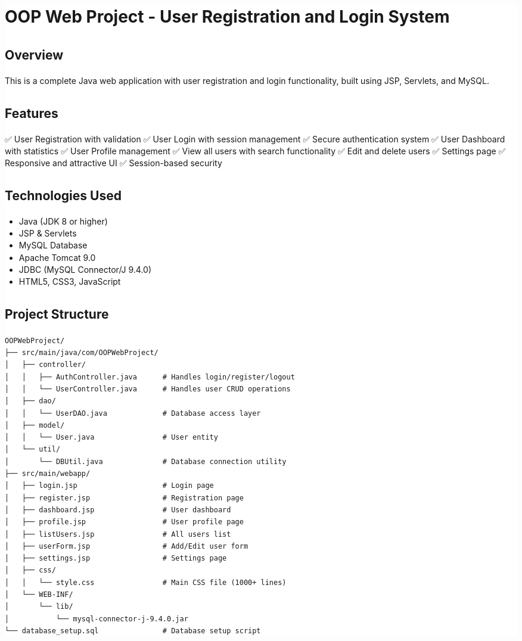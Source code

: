 # OOP Web Project - User Registration and Login System

## Overview
This is a complete Java web application with user registration and login functionality, built using JSP, Servlets, and MySQL.

## Features
✅ User Registration with validation
✅ User Login with session management
✅ Secure authentication system
✅ User Dashboard with statistics
✅ User Profile management
✅ View all users with search functionality
✅ Edit and delete users
✅ Settings page
✅ Responsive and attractive UI
✅ Session-based security

## Technologies Used
- Java (JDK 8 or higher)
- JSP & Servlets
- MySQL Database
- Apache Tomcat 9.0
- JDBC (MySQL Connector/J 9.4.0)
- HTML5, CSS3, JavaScript

## Project Structure
```
OOPWebProject/
├── src/main/java/com/OOPWebProject/
│   ├── controller/
│   │   ├── AuthController.java      # Handles login/register/logout
│   │   └── UserController.java      # Handles user CRUD operations
│   ├── dao/
│   │   └── UserDAO.java             # Database access layer
│   ├── model/
│   │   └── User.java                # User entity
│   └── util/
│       └── DBUtil.java              # Database connection utility
├── src/main/webapp/
│   ├── login.jsp                    # Login page
│   ├── register.jsp                 # Registration page
│   ├── dashboard.jsp                # User dashboard
│   ├── profile.jsp                  # User profile page
│   ├── listUsers.jsp                # All users list
│   ├── userForm.jsp                 # Add/Edit user form
│   ├── settings.jsp                 # Settings page
│   ├── css/
│   │   └── style.css                # Main CSS file (1000+ lines)
│   └── WEB-INF/
│       └── lib/
│           └── mysql-connector-j-9.4.0.jar
└── database_setup.sql               # Database setup script
```
